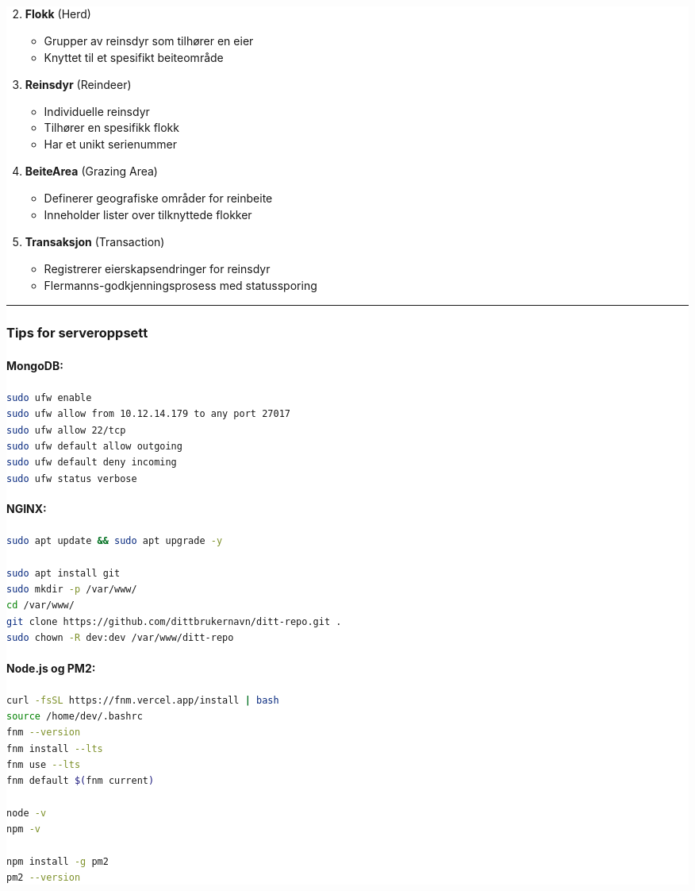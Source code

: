 2. **Flokk** (Herd)  
   - Grupper av reinsdyr som tilhører en eier  
   - Knyttet til et spesifikt beiteområde  

3. **Reinsdyr** (Reindeer)  
   - Individuelle reinsdyr  
   - Tilhører en spesifikk flokk  
   - Har et unikt serienummer  

4. **BeiteArea** (Grazing Area)  
   - Definerer geografiske områder for reinbeite  
   - Inneholder lister over tilknyttede flokker  

5. **Transaksjon** (Transaction)  
   - Registrerer eierskapsendringer for reinsdyr  
   - Flermanns-godkjenningsprosess med statussporing  

---

### Tips for serveroppsett

#### MongoDB:
```bash
sudo ufw enable
sudo ufw allow from 10.12.14.179 to any port 27017
sudo ufw allow 22/tcp
sudo ufw default allow outgoing
sudo ufw default deny incoming
sudo ufw status verbose
```

#### NGINX:
```bash
sudo apt update && sudo apt upgrade -y

sudo apt install git
sudo mkdir -p /var/www/
cd /var/www/
git clone https://github.com/dittbrukernavn/ditt-repo.git .
sudo chown -R dev:dev /var/www/ditt-repo
```

#### Node.js og PM2:
```bash
curl -fsSL https://fnm.vercel.app/install | bash
source /home/dev/.bashrc
fnm --version
fnm install --lts
fnm use --lts
fnm default $(fnm current)

node -v
npm -v

npm install -g pm2
pm2 --version
```

